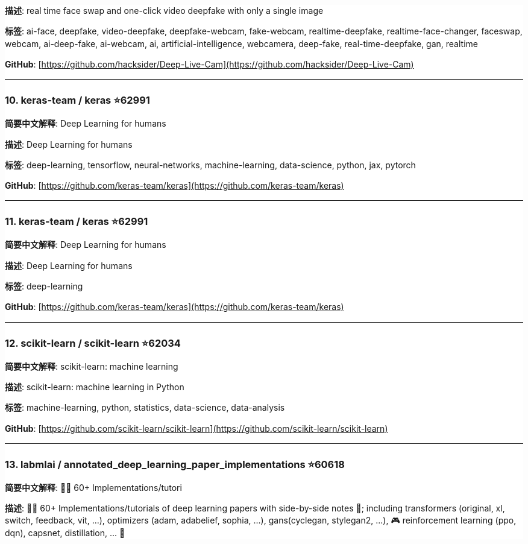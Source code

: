**描述**: real time face swap and one-click video deepfake with only a single image

**标签**: ai-face, deepfake, video-deepfake, deepfake-webcam, fake-webcam, realtime-deepfake, realtime-face-changer, faceswap, webcam, ai-deep-fake, ai-webcam, ai, artificial-intelligence, webcamera, deep-fake, real-time-deepfake, gan, realtime

**GitHub**: [https://github.com/hacksider/Deep-Live-Cam](https://github.com/hacksider/Deep-Live-Cam)

---

### 10. keras-team / keras ⭐62991

**简要中文解释**: Deep Learning for humans

**描述**: Deep Learning for humans

**标签**: deep-learning, tensorflow, neural-networks, machine-learning, data-science, python, jax, pytorch

**GitHub**: [https://github.com/keras-team/keras](https://github.com/keras-team/keras)

---

### 11. keras-team / keras ⭐62991

**简要中文解释**: Deep Learning for humans

**描述**: Deep Learning for humans

**标签**: deep-learning

**GitHub**: [https://github.com/keras-team/keras](https://github.com/keras-team/keras)

---

### 12. scikit-learn / scikit-learn ⭐62034

**简要中文解释**: scikit-learn: machine learning

**描述**: scikit-learn: machine learning in Python

**标签**: machine-learning, python, statistics, data-science, data-analysis

**GitHub**: [https://github.com/scikit-learn/scikit-learn](https://github.com/scikit-learn/scikit-learn)

---

### 13. labmlai / annotated_deep_learning_paper_implementations ⭐60618

**简要中文解释**: 🧑‍🏫 60+ Implementations/tutori

**描述**: 🧑‍🏫 60+ Implementations/tutorials of deep learning papers with side-by-side notes 📝; including transformers (original, xl, switch, feedback, vit, ...), optimizers (adam, adabelief, sophia, ...), gans(cyclegan, stylegan2, ...), 🎮 reinforcement learning (ppo, dqn), capsnet, distillation, ... 🧠
